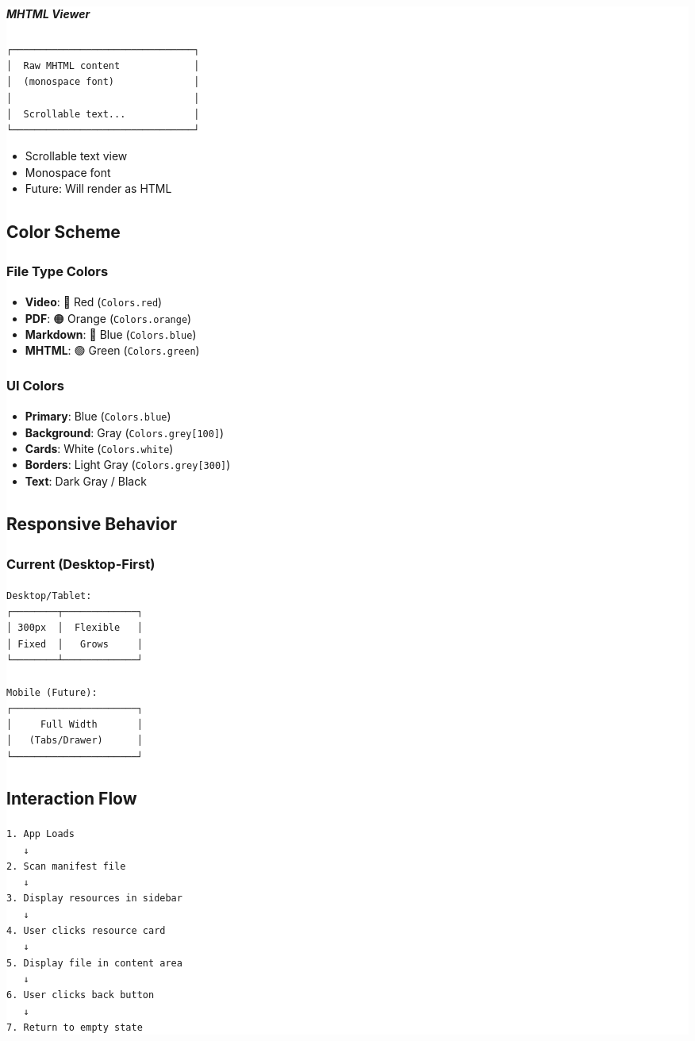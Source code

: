 ##### MHTML Viewer
```
┌────────────────────────────────┐
│  Raw MHTML content             │
│  (monospace font)              │
│                                │
│  Scrollable text...            │
└────────────────────────────────┘
```
- Scrollable text view
- Monospace font
- Future: Will render as HTML

## Color Scheme

### File Type Colors
- **Video**: 🔴 Red (`Colors.red`)
- **PDF**: 🟠 Orange (`Colors.orange`)
- **Markdown**: 🔵 Blue (`Colors.blue`)
- **MHTML**: 🟢 Green (`Colors.green`)

### UI Colors
- **Primary**: Blue (`Colors.blue`)
- **Background**: Gray (`Colors.grey[100]`)
- **Cards**: White (`Colors.white`)
- **Borders**: Light Gray (`Colors.grey[300]`)
- **Text**: Dark Gray / Black

## Responsive Behavior

### Current (Desktop-First)
```
Desktop/Tablet:
┌────────┬─────────────┐
│ 300px  │  Flexible   │
│ Fixed  │   Grows     │
└────────┴─────────────┘

Mobile (Future):
┌──────────────────────┐
│     Full Width       │
│   (Tabs/Drawer)      │
└──────────────────────┘
```

## Interaction Flow

```
1. App Loads
   ↓
2. Scan manifest file
   ↓
3. Display resources in sidebar
   ↓
4. User clicks resource card
   ↓
5. Display file in content area
   ↓
6. User clicks back button
   ↓
7. Return to empty state
```
